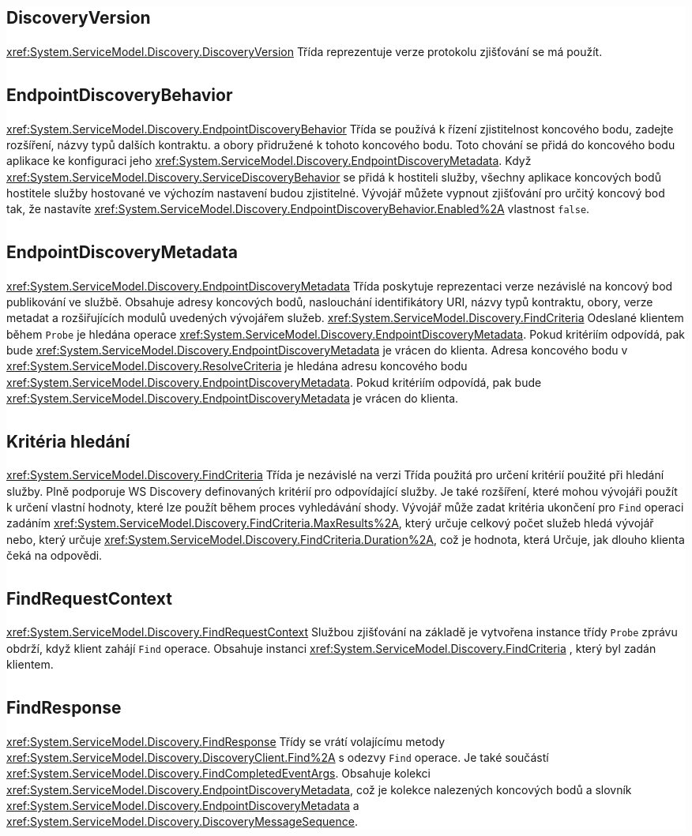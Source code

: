 ## <a name="discoveryversion"></a>DiscoveryVersion  
 <xref:System.ServiceModel.Discovery.DiscoveryVersion> Třída reprezentuje verze protokolu zjišťování se má použít.  
  
## <a name="endpointdiscoverybehavior"></a>EndpointDiscoveryBehavior  
 <xref:System.ServiceModel.Discovery.EndpointDiscoveryBehavior> Třída se používá k řízení zjistitelnost koncového bodu, zadejte rozšíření, názvy typů dalších kontraktu. a obory přidružené k tohoto koncového bodu. Toto chování se přidá do koncového bodu aplikace ke konfiguraci jeho <xref:System.ServiceModel.Discovery.EndpointDiscoveryMetadata>. Když <xref:System.ServiceModel.Discovery.ServiceDiscoveryBehavior> se přidá k hostiteli služby, všechny aplikace koncových bodů hostitele služby hostované ve výchozím nastavení budou zjistitelné. Vývojář můžete vypnout zjišťování pro určitý koncový bod tak, že nastavíte <xref:System.ServiceModel.Discovery.EndpointDiscoveryBehavior.Enabled%2A> vlastnost `false`.  
  
## <a name="endpointdiscoverymetadata"></a>EndpointDiscoveryMetadata  
 <xref:System.ServiceModel.Discovery.EndpointDiscoveryMetadata> Třída poskytuje reprezentaci verze nezávislé na koncový bod publikování ve službě. Obsahuje adresy koncových bodů, naslouchání identifikátory URI, názvy typů kontraktu, obory, verze metadat a rozšiřujících modulů uvedených vývojářem služeb. <xref:System.ServiceModel.Discovery.FindCriteria> Odeslané klientem během `Probe` je hledána operace <xref:System.ServiceModel.Discovery.EndpointDiscoveryMetadata>. Pokud kritériím odpovídá, pak bude <xref:System.ServiceModel.Discovery.EndpointDiscoveryMetadata> je vrácen do klienta. Adresa koncového bodu v <xref:System.ServiceModel.Discovery.ResolveCriteria> je hledána adresu koncového bodu <xref:System.ServiceModel.Discovery.EndpointDiscoveryMetadata>. Pokud kritériím odpovídá, pak bude <xref:System.ServiceModel.Discovery.EndpointDiscoveryMetadata> je vrácen do klienta.  
  
## <a name="findcriteria"></a>Kritéria hledání  
 <xref:System.ServiceModel.Discovery.FindCriteria> Třída je nezávislé na verzi Třída použitá pro určení kritérií použité při hledání služby. Plně podporuje WS Discovery definovaných kritérií pro odpovídající služby. Je také rozšíření, které mohou vývojáři použít k určení vlastní hodnoty, které lze použít během proces vyhledávání shody. Vývojář může zadat kritéria ukončení pro `Find` operaci zadáním <xref:System.ServiceModel.Discovery.FindCriteria.MaxResults%2A>, který určuje celkový počet služeb hledá vývojář nebo, který určuje <xref:System.ServiceModel.Discovery.FindCriteria.Duration%2A>, což je hodnota, která Určuje, jak dlouho klienta čeká na odpovědi.  
  
## <a name="findrequestcontext"></a>FindRequestContext  
 <xref:System.ServiceModel.Discovery.FindRequestContext> Službou zjišťování na základě je vytvořena instance třídy `Probe` zprávu obdrží, když klient zahájí `Find` operace. Obsahuje instanci <xref:System.ServiceModel.Discovery.FindCriteria> , který byl zadán klientem.  
  
## <a name="findresponse"></a>FindResponse  
 <xref:System.ServiceModel.Discovery.FindResponse> Třídy se vrátí volajícímu metody <xref:System.ServiceModel.Discovery.DiscoveryClient.Find%2A> s odezvy `Find` operace. Je také součástí <xref:System.ServiceModel.Discovery.FindCompletedEventArgs>. Obsahuje kolekci <xref:System.ServiceModel.Discovery.EndpointDiscoveryMetadata>, což je kolekce nalezených koncových bodů a slovník <xref:System.ServiceModel.Discovery.EndpointDiscoveryMetadata> a <xref:System.ServiceModel.Discovery.DiscoveryMessageSequence>.  
  